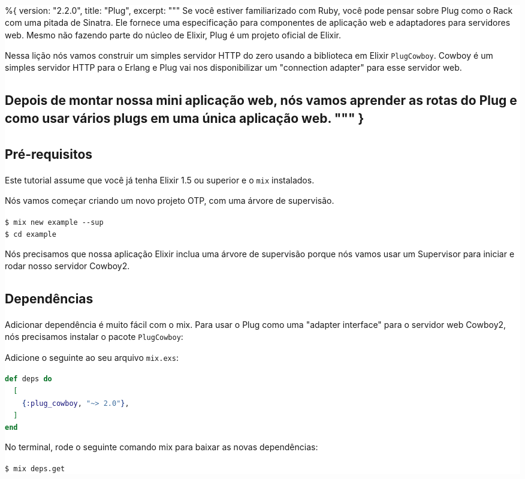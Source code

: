 %{
  version: "2.2.0",
  title: "Plug",
  excerpt: """
  Se você estiver familiarizado com Ruby, você pode pensar sobre Plug como o Rack com uma pitada de Sinatra.
Ele fornece uma especificação para componentes de aplicação web e adaptadores para servidores web.
Mesmo não fazendo parte do núcleo de Elixir, Plug é um projeto oficial de Elixir.

Nessa lição nós vamos construir um simples servidor HTTP do zero usando a biblioteca em Elixir `PlugCowboy`.
Cowboy é um simples servidor HTTP para o Erlang e Plug vai nos disponibilizar um "connection adapter" para esse servidor web.

Depois de montar nossa mini aplicação web, nós vamos aprender as rotas do Plug e como usar vários plugs em uma única aplicação web.
  """
}
---

## Pré-requisitos

Este tutorial assume que você já tenha Elixir 1.5 ou superior e o `mix` instalados.

Nós vamos começar criando um novo projeto OTP, com uma árvore de supervisão.

```shell
$ mix new example --sup
$ cd example
```

Nós precisamos que nossa aplicação Elixir inclua uma árvore de supervisão porque nós vamos usar um Supervisor para iniciar e rodar nosso servidor Cowboy2.

## Dependências

Adicionar dependência é muito fácil com o mix.
Para usar o Plug como uma "adapter interface" para o servidor web Cowboy2, nós precisamos instalar o pacote `PlugCowboy`:

Adicione o seguinte ao seu arquivo `mix.exs`:

```elixir
def deps do
  [
    {:plug_cowboy, "~> 2.0"},
  ]
end
```

No terminal, rode o seguinte comando mix para baixar as novas dependências:

```shell
$ mix deps.get
```

